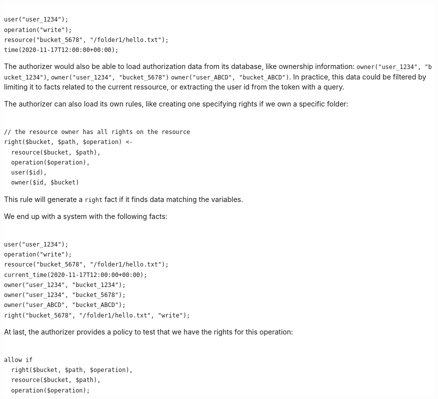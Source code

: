 <bc-datalog-editor>
<pre><code>
user("user_1234");
operation("write");
resource("bucket_5678", "/folder1/hello.txt");
time(2020-11-17T12:00:00+00:00);
</code></pre>
</bc-datalog-editor> 

The authorizer would also be able to load authorization data from its database, like ownership information: `owner("user_1234", "bucket_1234")`, `owner("user_1234", "bucket_5678")` `owner("user_ABCD", "bucket_ABCD")`. In practice, this data could be filtered by limiting it to facts related to the current ressource, or extracting the user id from the token with a query.

The authorizer can also load its own rules, like creating one specifying rights if we own a specific folder:

<bc-datalog-editor>
<pre><code>
// the resource owner has all rights on the resource
right($bucket, $path, $operation) <-
  resource($bucket, $path),
  operation($operation),
  user($id),
  owner($id, $bucket)
</code></pre>
</bc-datalog-editor> 

This rule will generate a `right` fact if it finds data matching the variables.

We end up with a system with the following facts:

<bc-datalog-editor>
<pre><code>
user("user_1234");
operation("write");
resource("bucket_5678", "/folder1/hello.txt");
current_time(2020-11-17T12:00:00+00:00);
owner("user_1234", "bucket_1234");
owner("user_1234", "bucket_5678");
owner("user_ABCD", "bucket_ABCD");
right("bucket_5678", "/folder1/hello.txt", "write");
</code></pre>
</bc-datalog-editor> 

At last, the authorizer provides a policy to test that we have the rights for this operation:

<bc-datalog-editor>
<pre><code>
allow if
  right($bucket, $path, $operation),
  resource($bucket, $path),
  operation($operation);
</code></pre>
</bc-datalog-editor> 
